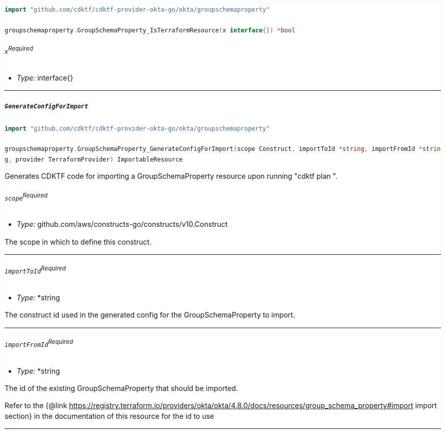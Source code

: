 ```go
import "github.com/cdktf/cdktf-provider-okta-go/okta/groupschemaproperty"

groupschemaproperty.GroupSchemaProperty_IsTerraformResource(x interface{}) *bool
```

###### `x`<sup>Required</sup> <a name="x" id="@cdktf/provider-okta.groupSchemaProperty.GroupSchemaProperty.isTerraformResource.parameter.x"></a>

- *Type:* interface{}

---

##### `GenerateConfigForImport` <a name="GenerateConfigForImport" id="@cdktf/provider-okta.groupSchemaProperty.GroupSchemaProperty.generateConfigForImport"></a>

```go
import "github.com/cdktf/cdktf-provider-okta-go/okta/groupschemaproperty"

groupschemaproperty.GroupSchemaProperty_GenerateConfigForImport(scope Construct, importToId *string, importFromId *string, provider TerraformProvider) ImportableResource
```

Generates CDKTF code for importing a GroupSchemaProperty resource upon running "cdktf plan <stack-name>".

###### `scope`<sup>Required</sup> <a name="scope" id="@cdktf/provider-okta.groupSchemaProperty.GroupSchemaProperty.generateConfigForImport.parameter.scope"></a>

- *Type:* github.com/aws/constructs-go/constructs/v10.Construct

The scope in which to define this construct.

---

###### `importToId`<sup>Required</sup> <a name="importToId" id="@cdktf/provider-okta.groupSchemaProperty.GroupSchemaProperty.generateConfigForImport.parameter.importToId"></a>

- *Type:* *string

The construct id used in the generated config for the GroupSchemaProperty to import.

---

###### `importFromId`<sup>Required</sup> <a name="importFromId" id="@cdktf/provider-okta.groupSchemaProperty.GroupSchemaProperty.generateConfigForImport.parameter.importFromId"></a>

- *Type:* *string

The id of the existing GroupSchemaProperty that should be imported.

Refer to the {@link https://registry.terraform.io/providers/okta/okta/4.8.0/docs/resources/group_schema_property#import import section} in the documentation of this resource for the id to use

---